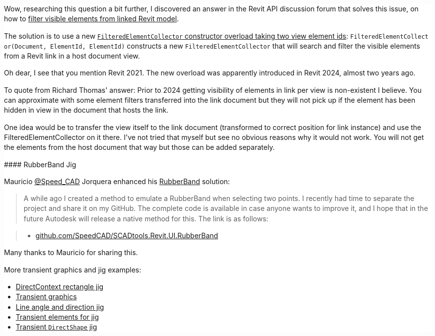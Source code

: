 Wow, researching this question a bit further, I discovered an answer in the Revit API discussion forum that solves this issue, on how to [filter visible elements from linked Revit model](https://forums.autodesk.com/t5/revit-api-forum/filter-visible-elements-from-linked-revit-model/m-p/11892735).

The solution is to use a new [`FilteredElementCollector` constructor overload taking two view element ids](https://www.revitapidocs.com/2024/a9599101-043e-ddbc-f50a-8e55cd615daf.htm): `FilteredElementCollector(Document, ElementId, ElementId)` constructs a new `FilteredElementCollector` that will search and filter the visible elements from a Revit link in a host document view.

Oh dear, I see that you mention Revit 2021.
The new overload was apparently introduced in Revit 2024, almost two years ago.

To quote from Richard Thomas' answer: Prior to 2024 getting visibility of elements in link per view is non-existent I believe. You can approximate with some element filters transferred into the link document but they will not pick up if the element has been hidden in view in the document that hosts the link.

One idea would be to transfer the view itself to the link document (transformed to correct position for link instance) and use the FilteredElementCollector on it there. I've not tried that myself but see no obvious reasons why it would not work. You will not get the elements from the host document that way but those can be added separately.

####<a name="6"></a> RubberBand Jig

Mauricio [@Speed_CAD](https://forums.autodesk.com/t5/user/viewprofilepage/user-id/45203) Jorquera enhanced
his [RubberBand](https://forums.autodesk.com/t5/revit-api-forum/rubberband/td-p/12909052) solution:

> A while ago I created a method to emulate a RubberBand when selecting two points.
I recently had time to separate the project and share it on my GitHub.
The complete code is available in case anyone wants to improve it, and I hope that in the future Autodesk will release a native method for this. The link is as follows:

> - [github.com/SpeedCAD/SCADtools.Revit.UI.RubberBand](https://github.com/SpeedCAD/SCADtools.Revit.UI.RubberBand)

Many thanks to Mauricio for sharing this.

More transient graphics and jig examples:

- [DirectContext rectangle jig](https://thebuildingcoder.typepad.com/blog/2020/10/onbox-directcontext-jig-and-no-cdn.html#3)
- [Transient graphics](https://thebuildingcoder.typepad.com/blog/2021/01/transient-graphics-humane-ai-basic-income-and-lockdown.html#2)
- [Line angle and direction jig](https://thebuildingcoder.typepad.com/blog/2021/05/refreshment-cloud-model-path-angle-and-direction.html)
- [Transient elements for jig](https://thebuildingcoder.typepad.com/blog/2023/03/lookup-ideas-jigs-and-acc-docs-access.html#3)
- [Transient `DirectShape` jig](https://thebuildingcoder.typepad.com/blog/2023/03/lookup-ideas-jigs-and-acc-docs-access.html#3.1)


